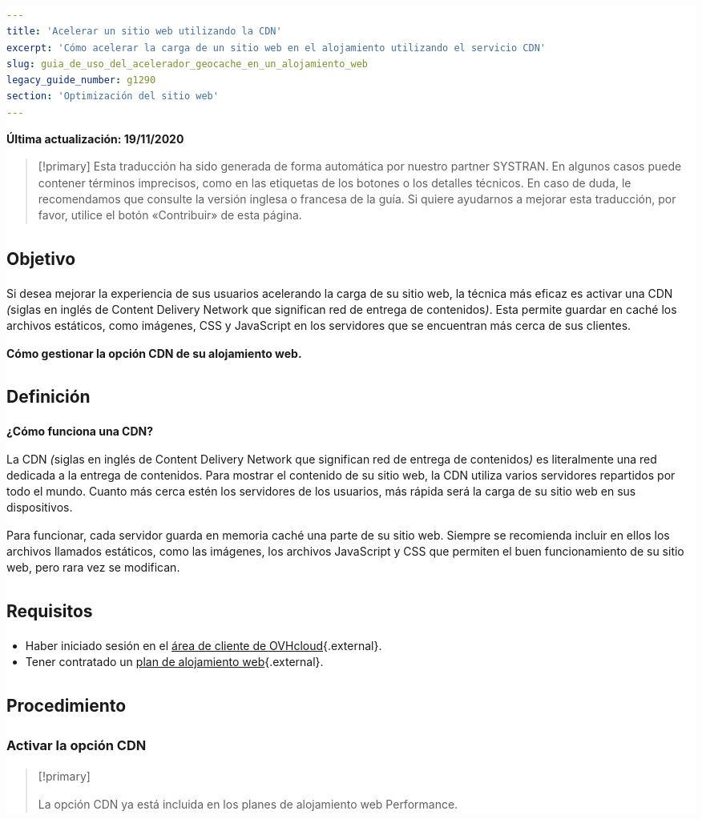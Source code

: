 ```yaml
---
title: 'Acelerar un sitio web utilizando la CDN'
excerpt: 'Cómo acelerar la carga de un sitio web en el alojamiento utilizando el servicio CDN'
slug: guia_de_uso_del_acelerador_geocache_en_un_alojamiento_web
legacy_guide_number: g1290
section: 'Optimización del sitio web'
---
```


**Última actualización: 19/11/2020**

> [!primary]
> Esta traducción ha sido generada de forma automática por nuestro partner SYSTRAN. En algunos casos puede contener términos imprecisos, como en las etiquetas de los botones o los detalles técnicos. En caso de duda, le recomendamos que consulte la versión inglesa o francesa de la guía. Si quiere ayudarnos a mejorar esta traducción, por favor, utilice el botón «Contribuir» de esta página.
> 

## Objetivo

Si desea mejorar la experiencia de sus usuarios acelerando la carga de su sitio web, la técnica más eficaz es activar una CDN <i>(</i>siglas en inglés de Content Delivery Network que significan red de entrega de contenidos<i>)</i>. Esta permite guardar en caché los archivos estáticos, como imágenes, CSS y JavaScript en los servidores que se encuentran más cerca de sus clientes.

**Cómo gestionar la opción CDN de su alojamiento web.**

## Definición

**¿Cómo funciona una CDN?**

La CDN<i> (</i>siglas en inglés de Content Delivery Network que significan red de entrega de contenidos<i>)</i> es literalmente una red dedicada a la entrega de contenidos. Para mostrar el contenido de su sitio web, la CDN utiliza varios servidores repartidos por todo el mundo. Cuanto más cerca estén los servidores de los usuarios, más rápida será la carga de su sitio web en sus dispositivos.

Para funcionar, cada servidor guarda en memoria caché una parte de su sitio web. Siempre se recomienda incluir en ellos los archivos llamados estáticos, como las imágenes, los archivos JavaScript y CSS que permiten el buen funcionamiento de su sitio web, pero rara vez se modifican.

## Requisitos

- Haber iniciado sesión en el [área de cliente de OVHcloud](https://ca.ovh.com/auth/?action=gotomanager){.external}.
- Tener contratado un [plan de alojamiento web](https://www.ovh.com/world/es/hosting/){.external}.

## Procedimiento

###  Activar la opción CDN

> [!primary]
> 
> La opción CDN ya está incluida en los planes de alojamiento web Performance.
